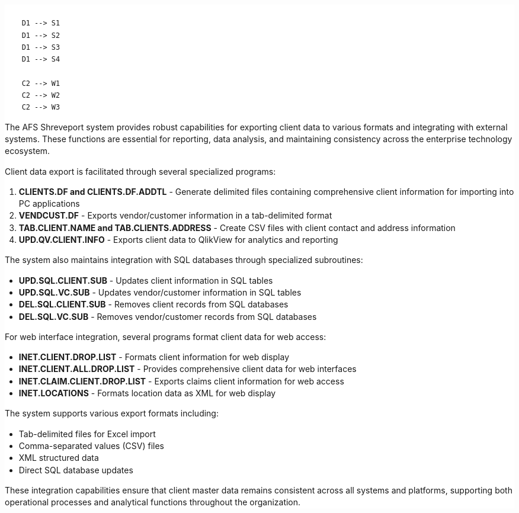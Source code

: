 ```mermaid
    
    D1 --> S1
    D1 --> S2
    D1 --> S3
    D1 --> S4
    
    C2 --> W1
    C2 --> W2
    C2 --> W3
```

The AFS Shreveport system provides robust capabilities for exporting client data to various formats and integrating with external systems. These functions are essential for reporting, data analysis, and maintaining consistency across the enterprise technology ecosystem.

Client data export is facilitated through several specialized programs:
1. **CLIENTS.DF and CLIENTS.DF.ADDTL** - Generate delimited files containing comprehensive client information for importing into PC applications
2. **VENDCUST.DF** - Exports vendor/customer information in a tab-delimited format
3. **TAB.CLIENT.NAME and TAB.CLIENTS.ADDRESS** - Create CSV files with client contact and address information
4. **UPD.QV.CLIENT.INFO** - Exports client data to QlikView for analytics and reporting

The system also maintains integration with SQL databases through specialized subroutines:
- **UPD.SQL.CLIENT.SUB** - Updates client information in SQL tables
- **UPD.SQL.VC.SUB** - Updates vendor/customer information in SQL tables
- **DEL.SQL.CLIENT.SUB** - Removes client records from SQL databases
- **DEL.SQL.VC.SUB** - Removes vendor/customer records from SQL databases

For web interface integration, several programs format client data for web access:
- **INET.CLIENT.DROP.LIST** - Formats client information for web display
- **INET.CLIENT.ALL.DROP.LIST** - Provides comprehensive client data for web interfaces
- **INET.CLAIM.CLIENT.DROP.LIST** - Exports claims client information for web access
- **INET.LOCATIONS** - Formats location data as XML for web display

The system supports various export formats including:
- Tab-delimited files for Excel import
- Comma-separated values (CSV) files
- XML structured data
- Direct SQL database updates

These integration capabilities ensure that client master data remains consistent across all systems and platforms, supporting both operational processes and analytical functions throughout the organization.

[Generated by the Sage AI expert workbench: 2025-05-28 08:06:13  https://sage-tech.ai/workbench]: #